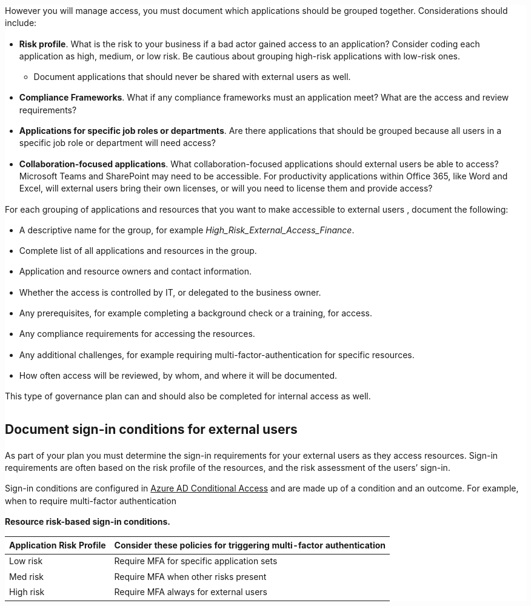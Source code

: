 However you will manage access, you must document which applications should be grouped together. Considerations should include:

* **Risk profile**. What is the risk to your business if a bad actor gained access to an application? Consider coding each application as high, medium, or low risk. Be cautious about grouping high-risk applications with low-risk ones. 

   * Document applications that should never be shared with external users as well.

* **Compliance Frameworks**. What if any compliance frameworks must an application meet? What are the access and review requirements?

* **Applications for specific job roles or departments**. Are there applications that should be grouped because all users in a specific job role or department will need access?

* **Collaboration-focused applications**. What collaboration-focused applications should external users be able to access? Microsoft Teams and SharePoint may need to be accessible. For productivity applications within Office 365, like Word and Excel, will external users bring their own licenses, or will you need to license them and provide access?

For each grouping of applications and resources that you want to make accessible to external users , document the following:

* A descriptive name for the group, for example *High_Risk_External_Access_Finance*. 

* Complete list of all applications and resources in the group.

* Application and resource owners and contact information.

* Whether the access is controlled by IT, or delegated to the business owner.

* Any prerequisites, for example completing a background check or a training, for access.

* Any compliance requirements for accessing the resources.

* Any additional challenges, for example requiring multi-factor-authentication for specific resources.

* How often access will be reviewed, by whom, and where it will be documented.

This type of governance plan can and should also be completed for internal access as well.

## Document sign-in conditions for external users

As part of your plan you must determine the sign-in requirements for your external users as they access resources. Sign-in requirements are often based on the risk profile of the resources, and the risk assessment of the users’ sign-in.

Sign-in conditions are configured in [Azure AD Conditional Access](../conditional-access/overview.md) and are made up of a condition and an outcome. For example, when to require multi-factor authentication

**Resource risk-based sign-in conditions.**

| Application Risk Profile| Consider these policies for triggering multi-factor authentication |
| - |-|
| Low risk| Require MFA for specific application sets |
| Med risk| Require MFA when other risks present |
| High risk| Require MFA always for external users |
